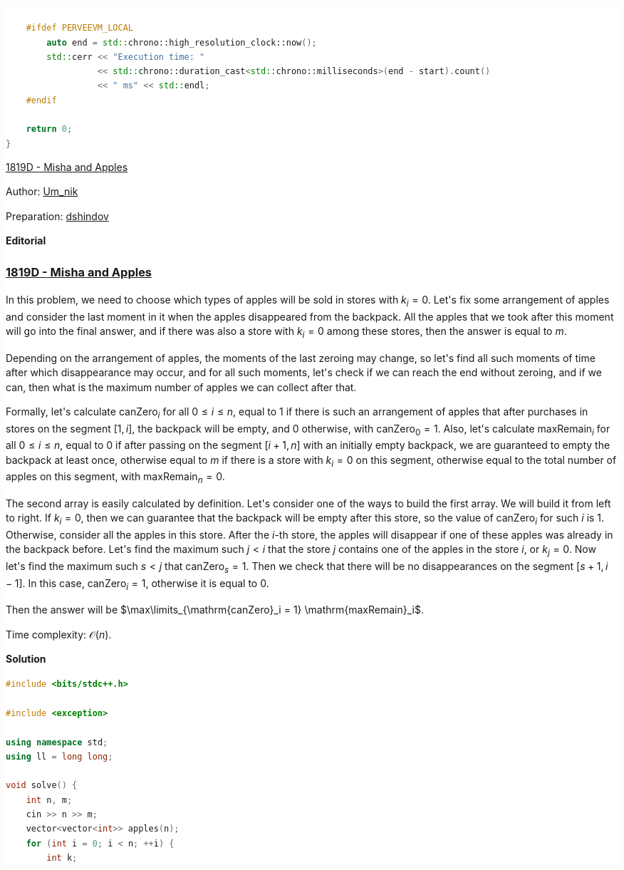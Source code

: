 ```cpp

    #ifdef PERVEEVM_LOCAL
        auto end = std::chrono::high_resolution_clock::now();
        std::cerr << "Execution time: "
                  << std::chrono::duration_cast<std::chrono::milliseconds>(end - start).count()
                  << " ms" << std::endl;
    #endif

    return 0;
}
```
[1819D - Misha and Apples](../problems/D._Misha_and_Apples.md "Codeforces Round 866 (Div. 1)")

Author: [Um_nik](https://codeforces.com/profile/Um_nik "Legendary Grandmaster Um_nik")

Preparation: [dshindov](https://codeforces.com/profile/dshindov "Candidate Master dshindov")

 **Editorial**
### [1819D - Misha and Apples](../problems/D._Misha_and_Apples.md "Codeforces Round 866 (Div. 1)")

In this problem, we need to choose which types of apples will be sold in stores with $k_i = 0$. Let's fix some arrangement of apples and consider the last moment in it when the apples disappeared from the backpack. All the apples that we took after this moment will go into the final answer, and if there was also a store with $k_i = 0$ among these stores, then the answer is equal to $m$.

Depending on the arrangement of apples, the moments of the last zeroing may change, so let's find all such moments of time after which disappearance may occur, and for all such moments, let's check if we can reach the end without zeroing, and if we can, then what is the maximum number of apples we can collect after that.

Formally, let's calculate $\mathrm{canZero}_i$ for all $0 \leq i \leq n$, equal to 1 if there is such an arrangement of apples that after purchases in stores on the segment $[1, i]$, the backpack will be empty, and 0 otherwise, with $\mathrm{canZero}_0 = 1$. Also, let's calculate $\mathrm{maxRemain}_i$ for all $0 \leq i \leq n$, equal to 0 if after passing on the segment $[i + 1, n]$ with an initially empty backpack, we are guaranteed to empty the backpack at least once, otherwise equal to $m$ if there is a store with $k_i = 0$ on this segment, otherwise equal to the total number of apples on this segment, with $\mathrm{maxRemain}_n = 0$.

The second array is easily calculated by definition. Let's consider one of the ways to build the first array. We will build it from left to right. If $k_i = 0$, then we can guarantee that the backpack will be empty after this store, so the value of $\mathrm{canZero}_i$ for such $i$ is 1. Otherwise, consider all the apples in this store. After the $i$-th store, the apples will disappear if one of these apples was already in the backpack before. Let's find the maximum such $j < i$ that the store $j$ contains one of the apples in the store $i$, or $k_j = 0$. Now let's find the maximum such $s < j$ that $\mathrm{canZero}_s = 1$. Then we check that there will be no disappearances on the segment $[s + 1, i - 1]$. In this case, $\mathrm{canZero}_i = 1$, otherwise it is equal to 0.

Then the answer will be $\max\limits_{\mathrm{canZero}_i = 1} \mathrm{maxRemain}_i$.

Time complexity: $\mathcal{O}(n)$.

 **Solution**
```cpp
#include <bits/stdc++.h>

#include <exception>

using namespace std;
using ll = long long;

void solve() {
    int n, m;
    cin >> n >> m;
    vector<vector<int>> apples(n);
    for (int i = 0; i < n; ++i) {
        int k;
```
